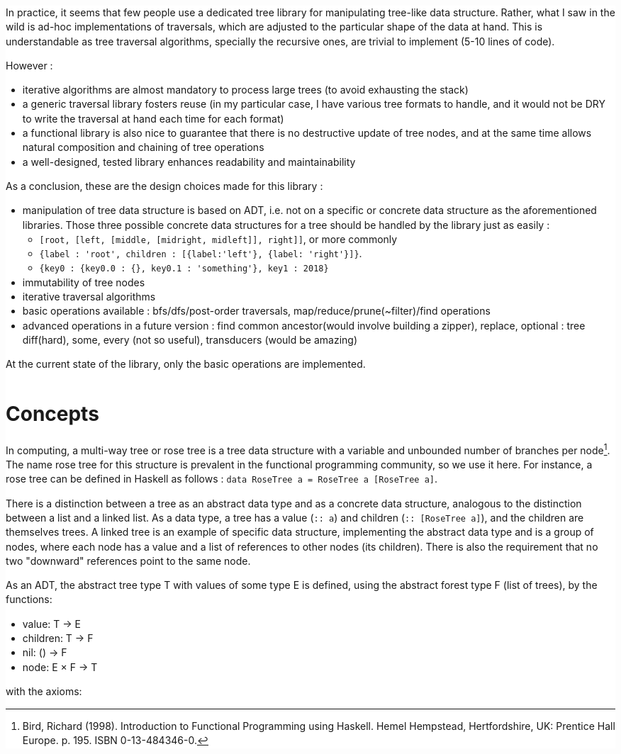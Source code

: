 In practice, it seems that few people use a dedicated tree library for manipulating tree-like 
data structure. Rather, what I saw in the wild is ad-hoc implementations of traversals, which are 
adjusted to the particular shape of the data at hand. This is understandable as tree traversal 
algorithms, specially the recursive ones, are trivial to implement (5-10 lines of code). 

However :

- iterative algorithms are almost mandatory to process large trees (to avoid exhausting the stack)
- a generic traversal library fosters reuse (in my particular case, I have various 
tree formats to handle, and it would not be DRY to write the traversal at hand each time for each 
format)
- a functional library is also nice to guarantee that there is no destructive update of tree 
nodes, and at the same time allows natural composition and chaining of tree operations
- a well-designed, tested library enhances readability and maintainability 

As a conclusion, these are the design choices made for this library :
- manipulation of tree data structure is based on ADT, i.e. not on a specific or concrete data 
structure as the aforementioned libraries. Those three possible concrete data structures for a tree 
should be handled by the library just as easily : 
  - `[root, [left, [middle, [midright, midleft]], right]]`, or more commonly 
  - `{label : 'root', children : [{label:'left'}, {label: 'right'}]}`.
  - `{key0 : {key0.0 : {}, key0.1 : 'something'}, key1 : 2018}`
- immutability of tree nodes
- iterative traversal algorithms
- basic operations available : bfs/dfs/post-order traversals, map/reduce/prune(~filter)/find 
operations
- advanced operations in a future version : find common ancestor(would involve building a zipper), 
replace, optional : tree diff(hard), some, every (not so useful), transducers (would be amazing)

At the current state of the library, only the basic operations are implemented.

# Concepts
In computing, a multi-way tree or rose tree is a tree data structure with a variable and 
unbounded number of branches per node[^1]. The name rose tree for this structure is prevalent in 
the functional programming community, so we use it here. For instance, a rose tree can be defined
 in Haskell as follows : `data RoseTree a = RoseTree a [RoseTree a]`.

There is a distinction between a tree as an abstract data type and as a concrete data structure, 
analogous to the distinction between a list and a linked list. As a data type, a tree has a value
 (`:: a`) and children (`:: [RoseTree a]`), and the children are themselves trees. 
 A linked tree is an example of specific data structure, implementing 
 the abstract data type and is a group of nodes, where  each node has a value and a list of 
 references to other nodes (its children).  There is also the requirement that no two "downward" 
  references point to the same node.

As an ADT, the abstract tree type T with values of some type E is defined, using the abstract forest type F (list of trees), by the functions:

- value: T → E
- children: T → F
- nil: () → F
- node: E × F → T

with the axioms:


[^1]: Bird, Richard (1998). Introduction to Functional Programming using Haskell. Hemel Hempstead, Hertfordshire, UK: Prentice Hall Europe. p. 195. ISBN 0-13-484346-0.